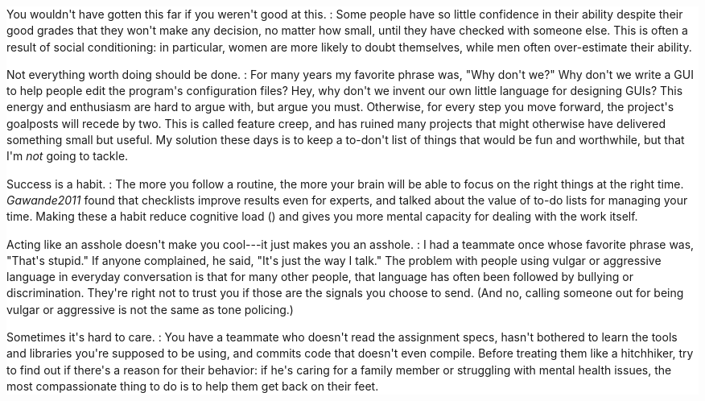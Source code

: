 You wouldn't have gotten this far if you weren't good at this.
:   Some people have <span i="self-confidence (lack of)">so little
    confidence</span> in their ability despite their good grades that they won't
    make any decision, no matter how small, until they have checked with someone
    else. This is often a result of social conditioning: in particular, women
    are more likely to doubt themselves, while men often over-estimate their
    ability.

Not everything worth doing should be done.
:   For many years my favorite phrase was, "Why don't we?" Why don't we write a
    GUI to help people edit the program's configuration files? Hey, why don't we
    invent our own little language for designing GUIs? This energy and
    enthusiasm are hard to argue with, but argue you must.  Otherwise, for every
    step you move forward, the project's goalposts will recede by two. This is
    called <span g="feature_creep" i="feature creep (danger of)">feature
    creep</span>, and has ruined many projects that might otherwise have
    delivered something small but useful.  My solution these days is to keep a
    <span g="to_dont_list">to-don't</span> list of things that would be fun and
    worthwhile, but that I'm *not* going to tackle.

Success is a habit.
:   The more you follow a routine, the more your brain will be able to focus on
    the right things at the right time. <cite>Gawande2011</cite> found that
    <span i="checklists!benefits of">checklists</span> improve results even for
    experts, and <span x="important"/> talked about the value of to-do lists for
    managing your time. Making these a habit reduce <span i="cognitive
    load!impact of checklists">cognitive load</span> (<span x="thinking"/>) and
    gives you more mental capacity for dealing with the work itself.

Acting like an asshole doesn't make you cool---it just makes you an asshole.
:   I had a teammate once whose favorite phrase was, "That's stupid."  If anyone
    complained, he said, "It's just the way I talk." The problem with people
    using vulgar or aggressive language in everyday conversation is that for
    many other people, that language has often been followed by bullying or
    discrimination. They're right not to trust you if those are the signals you
    choose to send. (And no, calling someone out for being vulgar or aggressive
    is not the same as <span i="tone policing">tone policing</span>.)

Sometimes it's hard to care.
:   You have a teammate who doesn't read the assignment specs, hasn't bothered
    to learn the tools and libraries you're supposed to be using, and commits
    code that doesn't even compile.  Before treating them like a hitchhiker, try
    to find out if there's a reason for their behavior: if he's caring for a
    family member or struggling with <span i="mental health">mental
    health</span> issues, the most compassionate thing to do is to help them get
    back on their feet.
